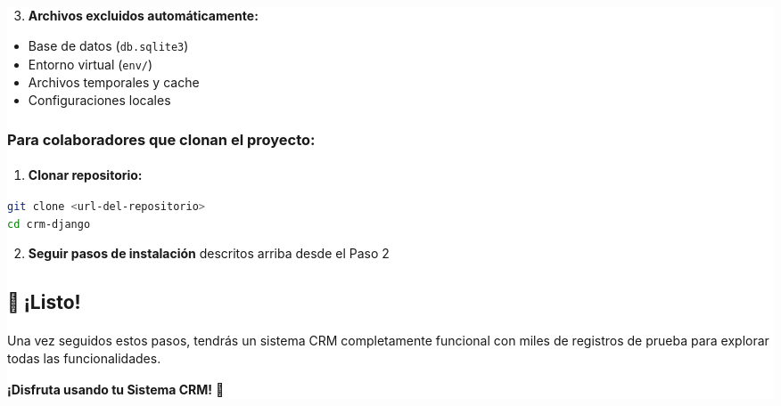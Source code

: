 3. **Archivos excluidos automáticamente:**
- Base de datos (`db.sqlite3`)
- Entorno virtual (`env/`)
- Archivos temporales y cache
- Configuraciones locales

### Para colaboradores que clonan el proyecto:

1. **Clonar repositorio:**
```bash
git clone <url-del-repositorio>
cd crm-django
```

2. **Seguir pasos de instalación** descritos arriba desde el Paso 2

## 🎉 ¡Listo!

Una vez seguidos estos pasos, tendrás un sistema CRM completamente funcional con miles de registros de prueba para explorar todas las funcionalidades.

**¡Disfruta usando tu Sistema CRM!** 🚀
